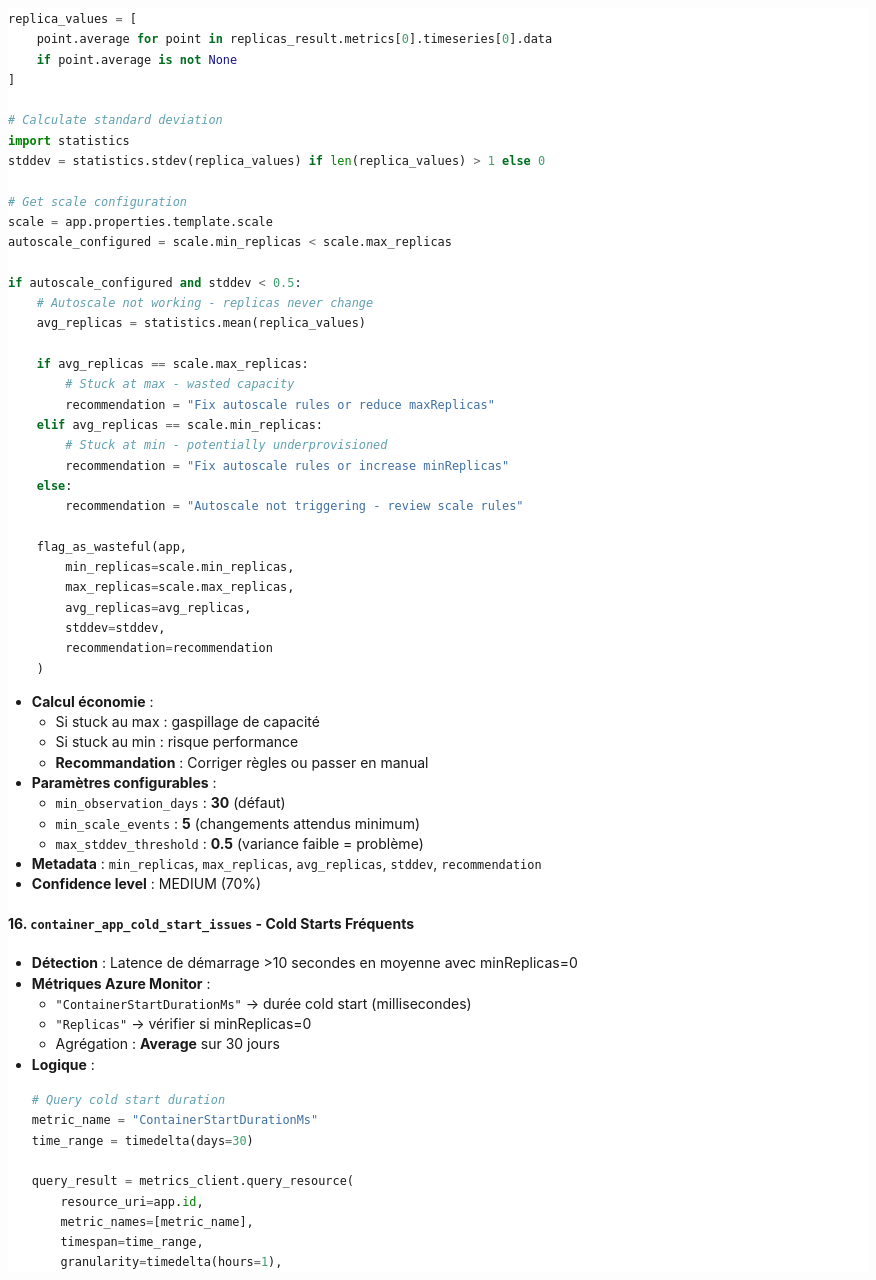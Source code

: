   ```python
  replica_values = [
      point.average for point in replicas_result.metrics[0].timeseries[0].data
      if point.average is not None
  ]

  # Calculate standard deviation
  import statistics
  stddev = statistics.stdev(replica_values) if len(replica_values) > 1 else 0

  # Get scale configuration
  scale = app.properties.template.scale
  autoscale_configured = scale.min_replicas < scale.max_replicas

  if autoscale_configured and stddev < 0.5:
      # Autoscale not working - replicas never change
      avg_replicas = statistics.mean(replica_values)

      if avg_replicas == scale.max_replicas:
          # Stuck at max - wasted capacity
          recommendation = "Fix autoscale rules or reduce maxReplicas"
      elif avg_replicas == scale.min_replicas:
          # Stuck at min - potentially underprovisioned
          recommendation = "Fix autoscale rules or increase minReplicas"
      else:
          recommendation = "Autoscale not triggering - review scale rules"

      flag_as_wasteful(app,
          min_replicas=scale.min_replicas,
          max_replicas=scale.max_replicas,
          avg_replicas=avg_replicas,
          stddev=stddev,
          recommendation=recommendation
      )
  ```
- **Calcul économie** :
  - Si stuck au max : gaspillage de capacité
  - Si stuck au min : risque performance
  - **Recommandation** : Corriger règles ou passer en manual
- **Paramètres configurables** :
  - `min_observation_days` : **30** (défaut)
  - `min_scale_events` : **5** (changements attendus minimum)
  - `max_stddev_threshold` : **0.5** (variance faible = problème)
- **Metadata** : `min_replicas`, `max_replicas`, `avg_replicas`, `stddev`, `recommendation`
- **Confidence level** : MEDIUM (70%)

#### 16. `container_app_cold_start_issues` - Cold Starts Fréquents
- **Détection** : Latence de démarrage >10 secondes en moyenne avec minReplicas=0
- **Métriques Azure Monitor** :
  - `"ContainerStartDurationMs"` → durée cold start (millisecondes)
  - `"Replicas"` → vérifier si minReplicas=0
  - Agrégation : **Average** sur 30 jours
- **Logique** :
  ```python
  # Query cold start duration
  metric_name = "ContainerStartDurationMs"
  time_range = timedelta(days=30)

  query_result = metrics_client.query_resource(
      resource_uri=app.id,
      metric_names=[metric_name],
      timespan=time_range,
      granularity=timedelta(hours=1),
  ```